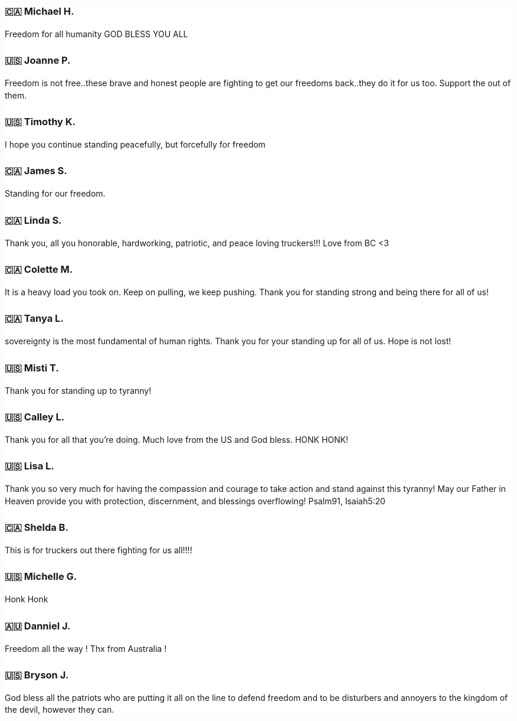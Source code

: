 ### 🇨🇦 Michael H.
Freedom for all humanity GOD BLESS YOU ALL 

### 🇺🇸 Joanne P.
Freedom is not free..these brave and honest people are fighting to get our freedoms back..they do it for us too. Support the  out of them.

### 🇺🇸 Timothy  K.
I hope you continue standing peacefully, but forcefully for freedom 

### 🇨🇦 James S.
Standing for our freedom.

### 🇨🇦 Linda S.
Thank you, all you honorable, hardworking, patriotic, and peace loving truckers!!! Love from BC <3

### 🇨🇦 Colette M.
It is a heavy load you took on. Keep on pulling, we keep pushing. Thank you for standing strong and being there for all of us!

### 🇨🇦 Tanya L.
 sovereignty is the most fundamental of human rights. Thank you for your standing up for all of us. Hope is not lost!

### 🇺🇸 Misti T.
Thank you for standing up to tyranny!

### 🇺🇸 Calley L.
Thank you for all that you’re doing. Much love from the US and God bless. HONK HONK!

### 🇺🇸 Lisa L.
Thank you so very much for having the compassion and courage to take action and stand against this tyranny! May our Father in Heaven provide you with protection, discernment, and blessings overflowing! Psalm91, Isaiah5:20    

### 🇨🇦 Shelda B.
This is for truckers out there fighting for us all!!!!

### 🇺🇸 Michelle G.
Honk Honk 

### 🇦🇺 Danniel J.
Freedom all the way ! Thx from Australia ! 

### 🇺🇸 Bryson J.
God bless all the patriots who are putting it all on the line to defend freedom and to be disturbers and annoyers to the kingdom of the devil, however they can.
